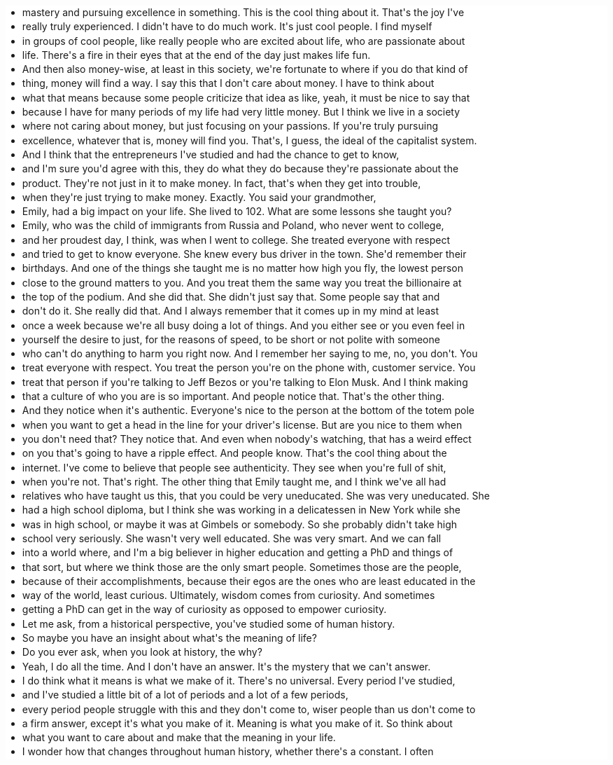 *  mastery and pursuing excellence in something. This is the cool thing about it. That's the joy I've
*  really truly experienced. I didn't have to do much work. It's just cool people. I find myself
*  in groups of cool people, like really people who are excited about life, who are passionate about
*  life. There's a fire in their eyes that at the end of the day just makes life fun.
*  And then also money-wise, at least in this society, we're fortunate to where if you do that kind of
*  thing, money will find a way. I say this that I don't care about money. I have to think about
*  what that means because some people criticize that idea as like, yeah, it must be nice to say that
*  because I have for many periods of my life had very little money. But I think we live in a society
*  where not caring about money, but just focusing on your passions. If you're truly pursuing
*  excellence, whatever that is, money will find you. That's, I guess, the ideal of the capitalist system.
*  And I think that the entrepreneurs I've studied and had the chance to get to know,
*  and I'm sure you'd agree with this, they do what they do because they're passionate about the
*  product. They're not just in it to make money. In fact, that's when they get into trouble,
*  when they're just trying to make money. Exactly. You said your grandmother,
*  Emily, had a big impact on your life. She lived to 102. What are some lessons she taught you?
*  Emily, who was the child of immigrants from Russia and Poland, who never went to college,
*  and her proudest day, I think, was when I went to college. She treated everyone with respect
*  and tried to get to know everyone. She knew every bus driver in the town. She'd remember their
*  birthdays. And one of the things she taught me is no matter how high you fly, the lowest person
*  close to the ground matters to you. And you treat them the same way you treat the billionaire at
*  the top of the podium. And she did that. She didn't just say that. Some people say that and
*  don't do it. She really did that. And I always remember that it comes up in my mind at least
*  once a week because we're all busy doing a lot of things. And you either see or you even feel in
*  yourself the desire to just, for the reasons of speed, to be short or not polite with someone
*  who can't do anything to harm you right now. And I remember her saying to me, no, you don't. You
*  treat everyone with respect. You treat the person you're on the phone with, customer service. You
*  treat that person if you're talking to Jeff Bezos or you're talking to Elon Musk. And I think making
*  that a culture of who you are is so important. And people notice that. That's the other thing.
*  And they notice when it's authentic. Everyone's nice to the person at the bottom of the totem pole
*  when you want to get a head in the line for your driver's license. But are you nice to them when
*  you don't need that? They notice that. And even when nobody's watching, that has a weird effect
*  on you that's going to have a ripple effect. And people know. That's the cool thing about the
*  internet. I've come to believe that people see authenticity. They see when you're full of shit,
*  when you're not. That's right. The other thing that Emily taught me, and I think we've all had
*  relatives who have taught us this, that you could be very uneducated. She was very uneducated. She
*  had a high school diploma, but I think she was working in a delicatessen in New York while she
*  was in high school, or maybe it was at Gimbels or somebody. So she probably didn't take high
*  school very seriously. She wasn't very well educated. She was very smart. And we can fall
*  into a world where, and I'm a big believer in higher education and getting a PhD and things of
*  that sort, but where we think those are the only smart people. Sometimes those are the people,
*  because of their accomplishments, because their egos are the ones who are least educated in the
*  way of the world, least curious. Ultimately, wisdom comes from curiosity. And sometimes
*  getting a PhD can get in the way of curiosity as opposed to empower curiosity.
*  Let me ask, from a historical perspective, you've studied some of human history.
*  So maybe you have an insight about what's the meaning of life?
*  Do you ever ask, when you look at history, the why?
*  Yeah, I do all the time. And I don't have an answer. It's the mystery that we can't answer.
*  I do think what it means is what we make of it. There's no universal. Every period I've studied,
*  and I've studied a little bit of a lot of periods and a lot of a few periods,
*  every period people struggle with this and they don't come to, wiser people than us don't come to
*  a firm answer, except it's what you make of it. Meaning is what you make of it. So think about
*  what you want to care about and make that the meaning in your life.
*  I wonder how that changes throughout human history, whether there's a constant. I often